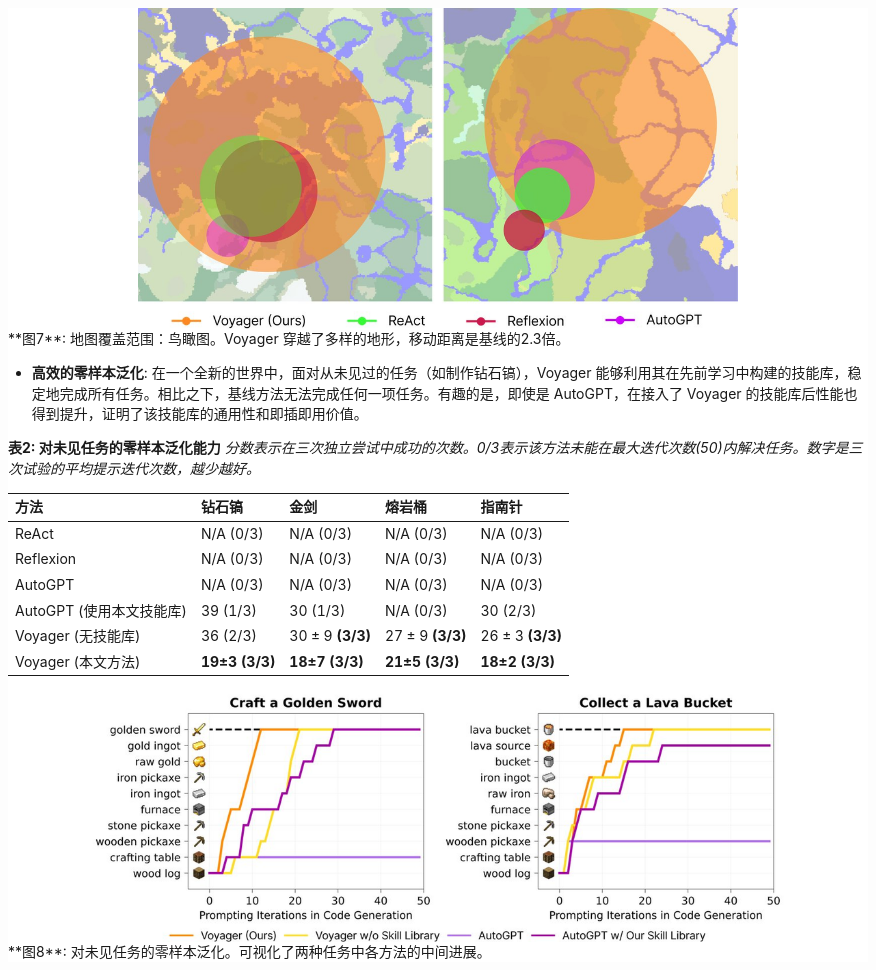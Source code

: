 <img src="/images/2305.16291v2/map_fig.jpg" alt="地图覆盖范围对比" style="width:85%; max-width:600px; margin:auto; display:block;">
**图7**: 地图覆盖范围：鸟瞰图。Voyager 穿越了多样的地形，移动距离是基线的2.3倍。

- **高效的零样本泛化**: 在一个全新的世界中，面对从未见过的任务（如制作钻石镐），Voyager 能够利用其在先前学习中构建的技能库，稳定地完成所有任务。相比之下，基线方法无法完成任何一项任务。有趣的是，即使是 AutoGPT，在接入了 Voyager 的技能库后性能也得到提升，证明了该技能库的通用性和即插即用价值。

**表2: 对未见任务的零样本泛化能力**
*分数表示在三次独立尝试中成功的次数。0/3表示该方法未能在最大迭代次数(50)内解决任务。数字是三次试验的平均提示迭代次数，越少越好。*


| 方法 | 钻石镐 | 金剑 | 熔岩桶 | 指南针 |
| :--- | :--- | :--- | :--- | :--- |
| ReAct | N/A (0/3) | N/A (0/3) | N/A (0/3) | N/A (0/3) |
| Reflexion | N/A (0/3) | N/A (0/3) | N/A (0/3) | N/A (0/3) |
| AutoGPT | N/A (0/3) | N/A (0/3) | N/A (0/3) | N/A (0/3) |
| AutoGPT (使用本文技能库) | 39 (1/3) | 30 (1/3) | N/A (0/3) | 30 (2/3) |
| Voyager (无技能库) | 36 (2/3) | $30\pm 9$ **(3/3)** | $27\pm 9$ **(3/3)** | $26\pm 3$ **(3/3)** |
| Voyager (本文方法) | **19±3** **(3/3)** | **18±7** **(3/3)** | **21±5** **(3/3)** | **18±2** **(3/3)** |

<img src="/images/2305.16291v2/downstream_fig.jpg" alt="零样本泛化任务进展可视化" style="width:90%; max-width:700px; margin:auto; display:block;">
**图8**: 对未见任务的零样本泛化。可视化了两种任务中各方法的中间进展。
